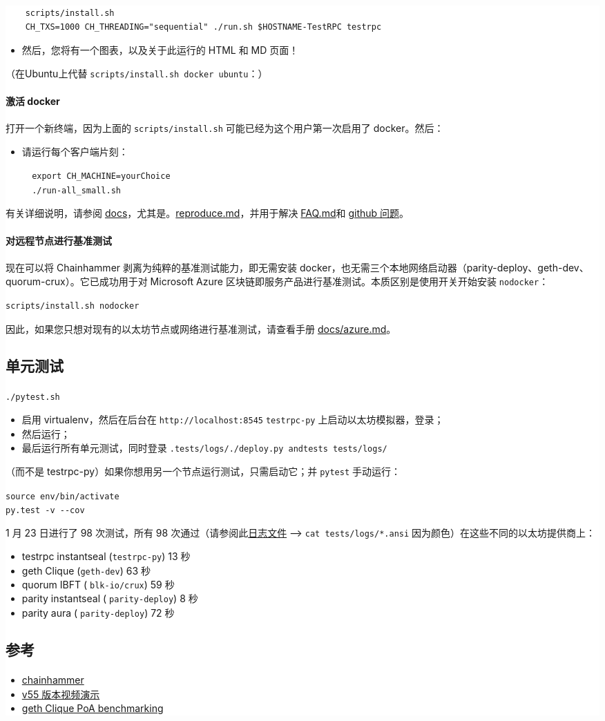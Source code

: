 		scripts/install.sh
		CH_TXS=1000 CH_THREADING="sequential" ./run.sh $HOSTNAME-TestRPC testrpc
- 然后，您将有一个图表，以及关于此运行的 HTML 和 MD 页面！

（在Ubuntu上代替 `scripts/install.sh docker ubuntu`：）

#### 激活 docker 
打开一个新终端，因为上面的 `scripts/install.sh` 可能已经为这个用户第一次启用了 docker。然后：

- 请运行每个客户端片刻：

		export CH_MACHINE=yourChoice
		./run-all_small.sh
有关详细说明，请参阅 [docs](https://github.com/drandreaskrueger/chainhammer/blob/master/docs)，尤其是。[reproduce.md](https://github.com/drandreaskrueger/chainhammer/blob/master/docs/reproduce.md)，并用于解决 [FAQ.md](https://github.com/drandreaskrueger/chainhammer/blob/master/docs/FAQ.md)和 [github 问题](https://github.com/drandreaskrueger/chainhammer/issues)。

#### 对远程节点进行基准测试
现在可以将 Chainhammer 剥离为纯粹的基准测试能力，即无需安装 docker，也无需三个本地网络启动器（parity-deploy、geth-dev、quorum-crux）。它已成功用于对 Microsoft Azure 区块链即服务产品进行基准测试。本质区别是使用开关开始安装 `nodocker`：

	scripts/install.sh nodocker
因此，如果您只想对现有的以太坊节点或网络进行基准测试，请查看手册 [docs/azure.md](https://github.com/drandreaskrueger/chainhammer/blob/master/docs/azure.md)。
## 单元测试
	./pytest.sh
- 启用 virtualenv，然后在后台在 `http://localhost:8545` `testrpc-py` 上启动以太坊模拟器，登录；
- 然后运行；
- 最后运行所有单元测试，同时登录 `.tests/logs/./deploy.py andtests tests/logs/`

（而不是 testrpc-py）如果你想用另一个节点运行测试，只需启动它；并 `pytest` 手动运行：

	source env/bin/activate
	py.test -v --cov

1 月 23 日进行了 98 次测试，所有 98 次通过（请参阅此[日志文件](https://github.com/drandreaskrueger/chainhammer/blob/master/tests/logs/tests-with_testrpc-py.log.ansi) --> `cat tests/logs/*.ansi` 因为颜色）在这些不同的以太坊提供商上：

- testrpc instantseal (`testrpc-py`) 13 秒
- geth Clique (`geth-dev`) 63 秒
- quorum IBFT ( `blk-io/crux`) 59 秒
- parity instantseal ( `parity-deploy`) 8 秒
- parity aura ( `parity-deploy`) 72 秒

## 参考
- [chainhammer](https://github.com/drandreaskrueger/chainhammer)
- [v55 版本视频演示](https://www.youtube.com/watch?v=xTYnsfs5U7I)
- [geth Clique PoA benchmarking](https://github.com/drandreaskrueger/chainhammer/blob/master/results/geth.md)
